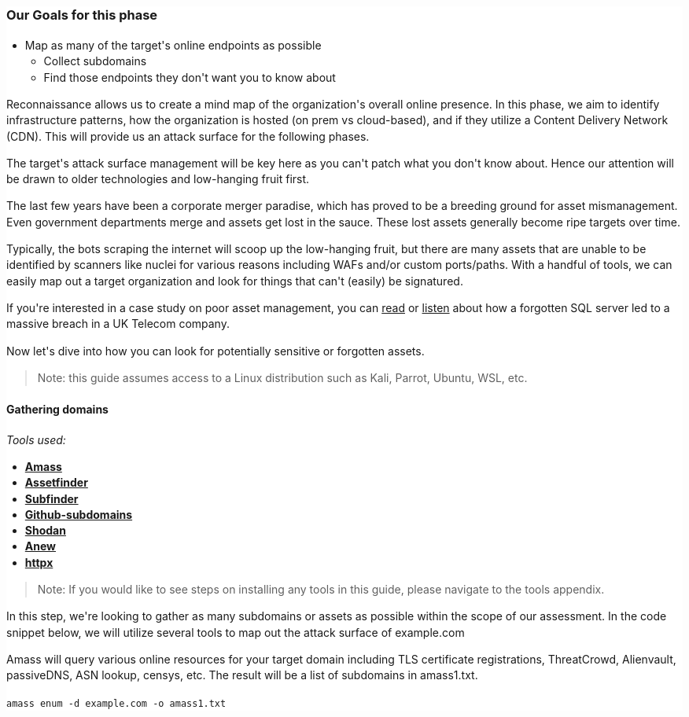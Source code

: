 ### Our Goals for this phase

* Map as many of the target's online endpoints as possible 
  * Collect subdomains
  * Find those endpoints they don't want you to know about

Reconnaissance allows us to create a mind map of the organization's overall online presence. In this phase, we aim to identify infrastructure patterns, how the organization is hosted (on prem vs cloud-based), and if they utilize a Content Delivery Network (CDN). This will provide us an attack surface for the following phases.

The target's attack surface management will be key here as you can't patch what you don't know about. Hence our attention will be drawn to older technologies and low-hanging fruit first.

The last few years have been a corporate merger paradise, which has proved to be a breeding ground for asset mismanagement. Even government departments merge and assets get lost in the sauce. These lost assets generally become ripe targets over time.

Typically, the bots scraping the internet will scoop up the low-hanging fruit, but there are many assets that are unable to be identified by scanners like nuclei for various reasons including WAFs and/or custom ports/paths. With a handful of tools, we can easily map out a target organization and look for things that can't (easily) be signatured. 

If you're interested in a case study on poor asset management, you can [read](https://cyberstart.com/blog/how-an-outdated-database-led-to-a-data-breach-unpicking-the-talktalk-cyber-attack/) or [listen](https://darknetdiaries.com/episode/4/) about how a forgotten SQL server led to a massive breach in a UK Telecom company.

Now let's dive into how you can look for potentially sensitive or forgotten assets.

>Note: this guide assumes access to a Linux distribution such as Kali, Parrot, Ubuntu, WSL, etc. 

#### Gathering domains

*Tools used:*
- [**Amass**](https://github.com/OWASP/Amass)
- [**Assetfinder**](https://github.com/tomnomnom/assetfinder)
- [**Subfinder**](https://github.com/projectdiscovery/subfinder)
- [**Github-subdomains**](https://github.com/gwen001/github-subdomains) 
- [**Shodan**](https://help.shodan.io/command-line-interface/0-installation)
- [**Anew**](https://github.com/tomnomnom/anew)
- [**httpx**](https://github.com/projectdiscovery/httpx)

>Note: If you would like to see steps on installing any tools in this guide, please navigate to the tools appendix. 

In this step, we're looking to gather as many subdomains or assets as possible within the scope of our assessment. In the code snippet below, we will utilize several tools to map out the attack surface of example.com

Amass will query various online resources for your target domain including TLS certificate registrations, ThreatCrowd, Alienvault, passiveDNS, ASN lookup, censys, etc. The result will be a list of subdomains in amass1.txt. 
```
amass enum -d example.com -o amass1.txt
```
